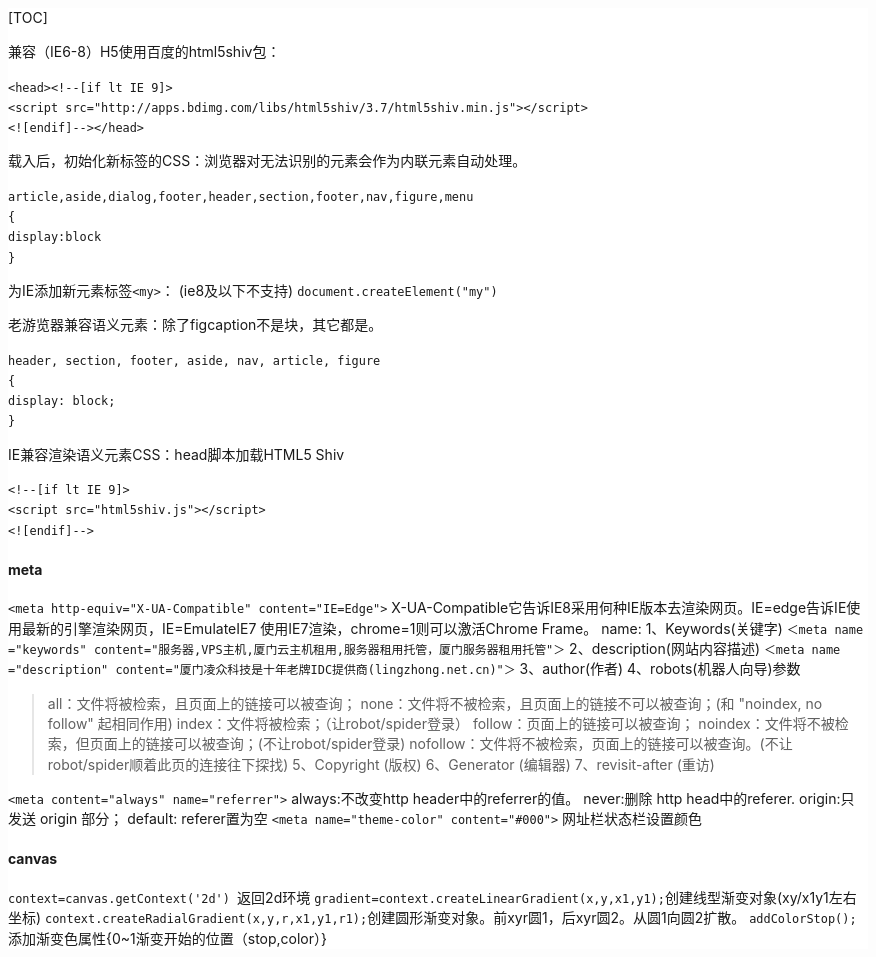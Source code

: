 [TOC]

兼容（IE6-8）H5使用百度的html5shiv包：
```
<head><!--[if lt IE 9]> 
<script src="http://apps.bdimg.com/libs/html5shiv/3.7/html5shiv.min.js"></script>
<![endif]--></head>
```
载入后，初始化新标签的CSS：浏览器对无法识别的元素会作为内联元素自动处理。
```
article,aside,dialog,footer,header,section,footer,nav,figure,menu
{
display:block
}
```
为IE添加新元素标签`<my>`： (ie8及以下不支持)
`document.createElement("my")`

老游览器兼容语义元素：除了figcaption不是块，其它都是。
```
header, section, footer, aside, nav, article, figure
{
display: block;
} 
```
IE兼容渲染语义元素CSS：head脚本加载HTML5 Shiv
```
<!--[if lt IE 9]>
<script src="html5shiv.js"></script>
<![endif]--> 
```
#### meta
`<meta http-equiv="X-UA-Compatible" content="IE=Edge">`
X-UA-Compatible它告诉IE8采用何种IE版本去渲染网页。IE=edge告诉IE使用最新的引擎渲染网页，IE=EmulateIE7 使用IE7渲染，chrome=1则可以激活Chrome Frame。
name:
  1、Keywords(关键字)
`＜meta name ="keywords" content="服务器,VPS主机,厦门云主机租用,服务器租用托管，厦门服务器租用托管"＞`
  2、description(网站内容描述)
`＜meta name ="description" content="厦门凌众科技是十年老牌IDC提供商(lingzhong.net.cn)"＞`
  3、author(作者)
  4、robots(机器人向导)参数
   > all：文件将被检索，且页面上的链接可以被查询； 
   none：文件将不被检索，且页面上的链接不可以被查询；(和 "noindex, no follow" 起相同作用) 
   index：文件将被检索；（让robot/spider登录） 
   follow：页面上的链接可以被查询； 
   noindex：文件将不被检索，但页面上的链接可以被查询；(不让robot/spider登录) 
   nofollow：文件将不被检索，页面上的链接可以被查询。(不让robot/spider顺着此页的连接往下探找) 
  5、Copyright (版权) 6、Generator (编辑器) 7、revisit-after (重访) 

`<meta content="always" name="referrer">`
always:不改变http header中的referrer的值。
never:删除 http head中的referer.
origin:只发送 origin 部分；
default: referer置为空
`<meta name="theme-color" content="#000">`
网址栏状态栏设置颜色
#### canvas
`context=canvas.getContext('2d') `返回2d环境
`gradient=context.createLinearGradient(x,y,x1,y1);`创建线型渐变对象(xy/x1y1左右坐标)
`context.createRadialGradient(x,y,r,x1,y1,r1);`创建圆形渐变对象。前xyr圆1，后xyr圆2。从圆1向圆2扩散。
`addColorStop();`添加渐变色属性{0~1渐变开始的位置（stop,color）}
